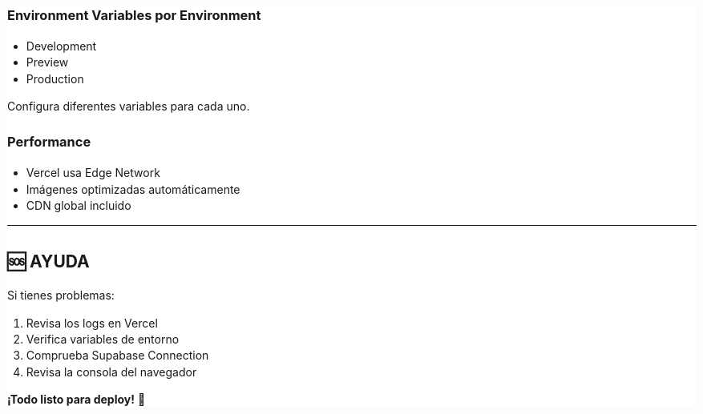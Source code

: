 ### Environment Variables por Environment

- Development
- Preview
- Production

Configura diferentes variables para cada uno.

### Performance

- Vercel usa Edge Network
- Imágenes optimizadas automáticamente
- CDN global incluido

---

## 🆘 AYUDA

Si tienes problemas:

1. Revisa los logs en Vercel
2. Verifica variables de entorno
3. Comprueba Supabase Connection
4. Revisa la consola del navegador

**¡Todo listo para deploy!** 🚀
